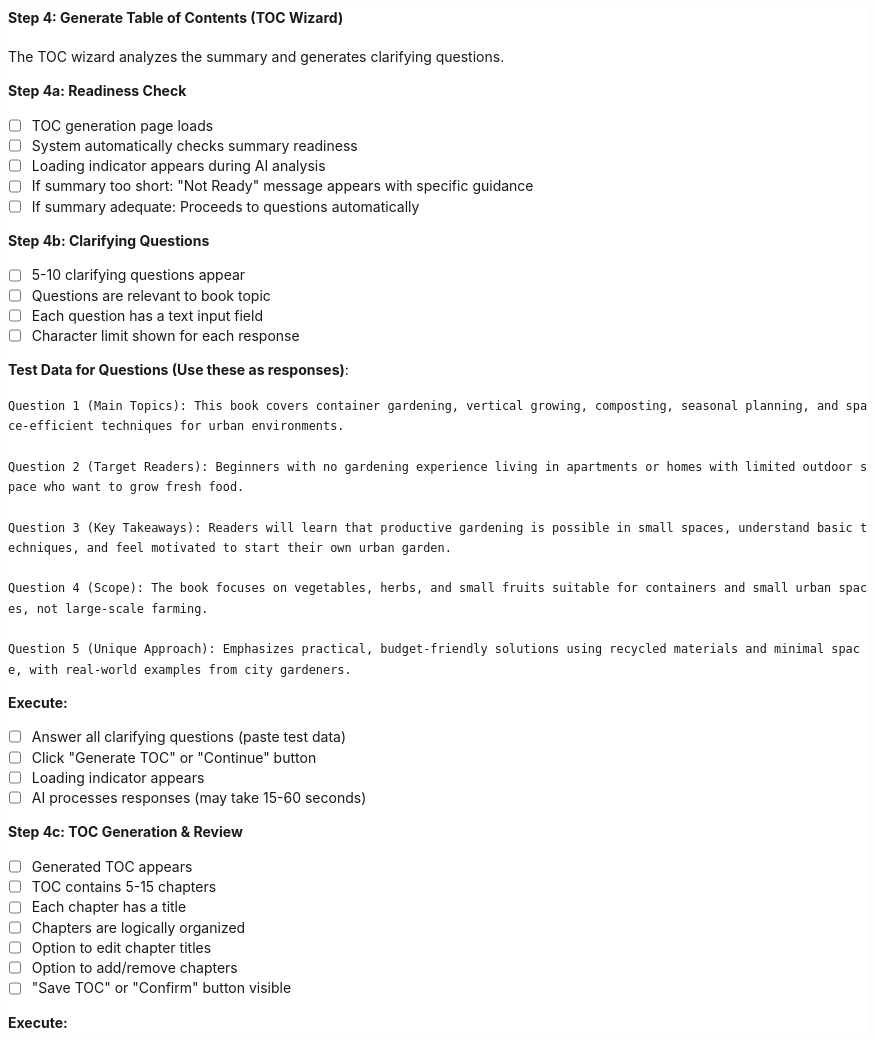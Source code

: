 
#### Step 4: Generate Table of Contents (TOC Wizard)

The TOC wizard analyzes the summary and generates clarifying questions.

**Step 4a: Readiness Check**

- [ ] TOC generation page loads
- [ ] System automatically checks summary readiness
- [ ] Loading indicator appears during AI analysis
- [ ] If summary too short: "Not Ready" message appears with specific guidance
- [ ] If summary adequate: Proceeds to questions automatically

**Step 4b: Clarifying Questions**

- [ ] 5-10 clarifying questions appear
- [ ] Questions are relevant to book topic
- [ ] Each question has a text input field
- [ ] Character limit shown for each response

**Test Data for Questions (Use these as responses)**:

```
Question 1 (Main Topics): This book covers container gardening, vertical growing, composting, seasonal planning, and space-efficient techniques for urban environments.

Question 2 (Target Readers): Beginners with no gardening experience living in apartments or homes with limited outdoor space who want to grow fresh food.

Question 3 (Key Takeaways): Readers will learn that productive gardening is possible in small spaces, understand basic techniques, and feel motivated to start their own urban garden.

Question 4 (Scope): The book focuses on vegetables, herbs, and small fruits suitable for containers and small urban spaces, not large-scale farming.

Question 5 (Unique Approach): Emphasizes practical, budget-friendly solutions using recycled materials and minimal space, with real-world examples from city gardeners.
```

**Execute:**

- [ ] Answer all clarifying questions (paste test data)
- [ ] Click "Generate TOC" or "Continue" button
- [ ] Loading indicator appears
- [ ] AI processes responses (may take 15-60 seconds)

**Step 4c: TOC Generation & Review**

- [ ] Generated TOC appears
- [ ] TOC contains 5-15 chapters
- [ ] Each chapter has a title
- [ ] Chapters are logically organized
- [ ] Option to edit chapter titles
- [ ] Option to add/remove chapters
- [ ] "Save TOC" or "Confirm" button visible

**Execute:**
